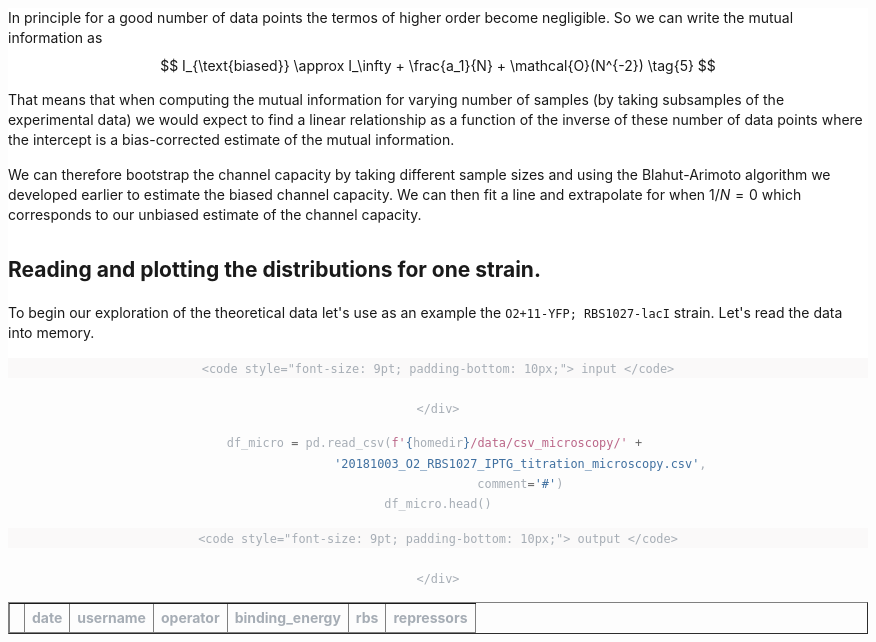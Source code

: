 In principle for a good number of data points the termos of higher order become negligible. So we can write the mutual information as
$$
I_{\text{biased}} \approx I_\infty + \frac{a_1}{N} + \mathcal{O}(N^{-2})
\tag{5}
$$

That means that when computing the mutual information for varying number of samples (by taking subsamples of the experimental data) we would expect to find a linear relationship as a function of the inverse of these number of data points where the intercept is a bias-corrected estimate of the mutual information.

We can therefore bootstrap the channel capacity by taking different sample sizes and using the Blahut-Arimoto algorithm we developed earlier to estimate the biased channel capacity. We can then fit a line and extrapolate for when $1/N = 0$ which corresponds to our unbiased estimate of the channel capacity.

## Reading and plotting the distributions for one strain.

To begin our exploration of the theoretical data let's use as an example the `O2+11-YFP; RBS1027-lacI` strain. Let's read the data into memory.


   <div style="background-color: #faf9f9; width: 100%;
               color: #a6adb5; height:15pt; margin: 0px; padding:0px;text-align: center;">

    <code style="font-size: 9pt; padding-bottom: 10px;"> input </code>

    </div>
```python
df_micro = pd.read_csv(f'{homedir}/data/csv_microscopy/' + 
                       '20181003_O2_RBS1027_IPTG_titration_microscopy.csv',
                       comment='#')
df_micro.head()
```


   <div style="background-color: #faf9f9; width: 100%;
               color: #a6adb5; height:15pt; margin: 0px; padding:0px;text-align: center;">

    <code style="font-size: 9pt; padding-bottom: 10px;"> output </code>

    </div>



<div>
<style scoped>
    .dataframe tbody tr th:only-of-type {
        vertical-align: middle;
    }

    .dataframe tbody tr th {
        vertical-align: top;
    }

    .dataframe thead th {
        text-align: right;
    }
</style>
<table border="1" class="dataframe">
  <thead>
    <tr style="text-align: right;">
      <th></th>
      <th>date</th>
      <th>username</th>
      <th>operator</th>
      <th>binding_energy</th>
      <th>rbs</th>
      <th>repressors</th>